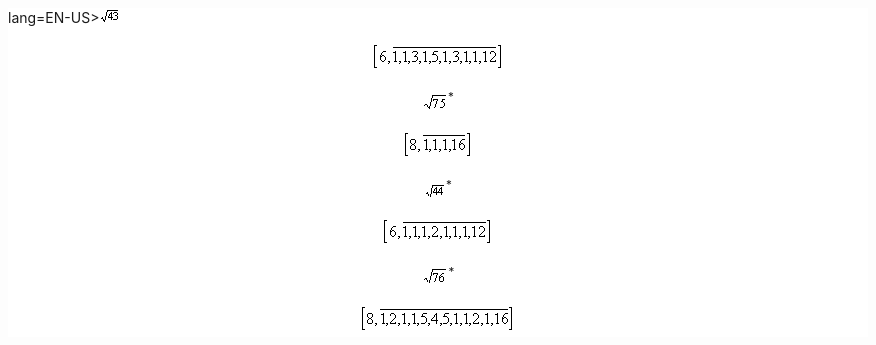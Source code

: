   lang=EN-US><img width=21 height=15
  src="res/17e9d95da129bdd93c34fb6cc6aaaa52_5951_files/image279.gif" u1:shapes="_x0000_i1171"></span></sub></p>
  </td>
  <td width=204 valign=top style='width:152.9pt;border:none;border-left:solid windowtext 1.0pt;
  padding:0mm 5.4pt 0mm 5.4pt'>
  <p class=MsoNormal align=center style='text-align:center'><sub><span
  lang=EN-US><img width=132 height=28
  src="res/17e9d95da129bdd93c34fb6cc6aaaa52_5951_files/image281.gif" u1:shapes="_x0000_i1172"></span></sub></p>
  </td>
  <td width=104 valign=top style='width:77.95pt;border-top:none;border-left:
  double windowtext 2.25pt;border-bottom:none;border-right:solid windowtext 1.0pt;
  padding:0mm 5.4pt 0mm 5.4pt'>
  <p class=MsoNormal align=center style='text-align:center'><sub><span
  lang=EN-US><img width=26 height=19
  src="res/17e9d95da129bdd93c34fb6cc6aaaa52_5951_files/image283.gif" u1:shapes="_x0000_i1173"></span></sub><sup><span
  lang=EN-US>*</span></sup></p>
  </td>
  <td width=217 valign=top style='width:163.05pt;padding:0mm 5.4pt 0mm 5.4pt'>
  <p class=MsoNormal align=center style='text-align:center'><sub><span
  lang=EN-US><img width=71 height=28
  src="res/17e9d95da129bdd93c34fb6cc6aaaa52_5951_files/image285.gif" u1:shapes="_x0000_i1174"></span></sub></p>
  </td>
 </tr>
 <tr>
  <td width=96 valign=top style='width:72.0pt;padding:0mm 5.4pt 0mm 5.4pt'>
  <p class=MsoNormal align=center style='text-align:center'><sub><span
  lang=EN-US><img width=22 height=15
  src="res/17e9d95da129bdd93c34fb6cc6aaaa52_5951_files/image287.gif" u1:shapes="_x0000_i1175"></span></sub><sup><span
  lang=EN-US>*</span></sup></p>
  </td>
  <td width=204 valign=top style='width:152.9pt;border:none;border-left:solid windowtext 1.0pt;
  padding:0mm 5.4pt 0mm 5.4pt'>
  <p class=MsoNormal align=center style='text-align:center'><sub><span
  lang=EN-US><img width=112 height=28
  src="res/17e9d95da129bdd93c34fb6cc6aaaa52_5951_files/image289.gif" u1:shapes="_x0000_i1176"></span></sub></p>
  </td>
  <td width=104 valign=top style='width:77.95pt;border-top:none;border-left:
  double windowtext 2.25pt;border-bottom:none;border-right:solid windowtext 1.0pt;
  padding:0mm 5.4pt 0mm 5.4pt'>
  <p class=MsoNormal align=center style='text-align:center'><sub><span
  lang=EN-US><img width=27 height=19
  src="res/17e9d95da129bdd93c34fb6cc6aaaa52_5951_files/image291.gif" u1:shapes="_x0000_i1177"></span></sub><sup><span
  lang=EN-US>*</span></sup></p>
  </td>
  <td width=217 valign=top style='width:163.05pt;padding:0mm 5.4pt 0mm 5.4pt'>
  <p class=MsoNormal align=center style='text-align:center'><sub><span
  lang=EN-US><img width=156 height=28
  src="res/17e9d95da129bdd93c34fb6cc6aaaa52_5951_files/image293.gif" u1:shapes="_x0000_i1178"></span></sub></p>
  </td>
 </tr>
 <tr>